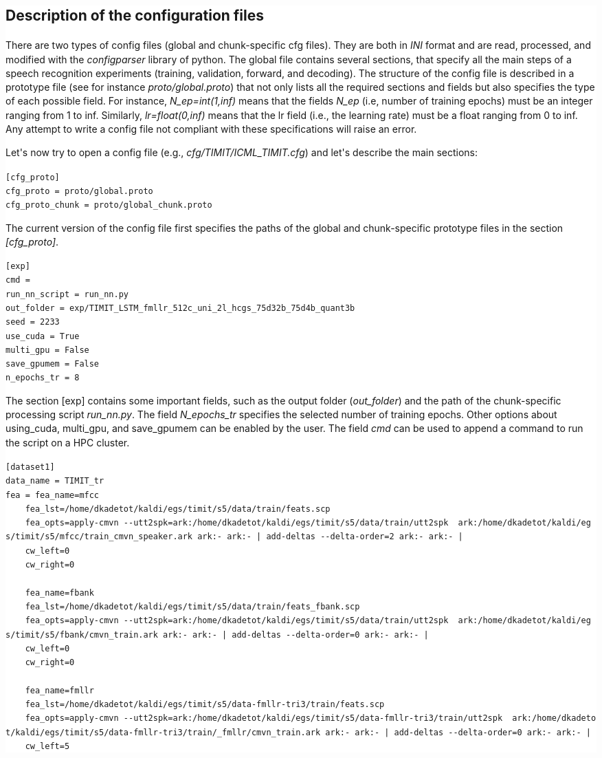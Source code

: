 
## Description of the configuration files
There are two types of config files (global and chunk-specific cfg files). They are both in *INI* format and are read, processed, and modified with the *configparser* library of python. 
The global file contains several sections, that specify all the main steps of a speech recognition experiments (training, validation, forward, and decoding).
The structure of the config file is described in a prototype file (see for instance *proto/global.proto*) that not only lists all the required sections and fields but also specifies the type of each possible field. For instance, *N_ep=int(1,inf)* means that the fields *N_ep* (i.e, number of training epochs) must be an integer ranging from 1 to inf. Similarly, *lr=float(0,inf)* means that the lr field (i.e., the learning rate) must be a float ranging from 0 to inf. Any attempt to write a config file not compliant with these specifications will raise an error.

Let's now try to open a config file (e.g., *cfg/TIMIT/ICML_TIMIT.cfg*) and let's describe the main sections:

```
[cfg_proto]
cfg_proto = proto/global.proto
cfg_proto_chunk = proto/global_chunk.proto
```
The current version of the config file first specifies the paths of the global and chunk-specific prototype files in the section *[cfg_proto]*.

```
[exp]
cmd = 
run_nn_script = run_nn.py
out_folder = exp/TIMIT_LSTM_fmllr_512c_uni_2l_hcgs_75d32b_75d4b_quant3b
seed = 2233
use_cuda = True
multi_gpu = False
save_gpumem = False
n_epochs_tr = 8
```
The section [exp] contains some important fields, such as the output folder (*out_folder*) and the path of the chunk-specific processing script *run_nn.py*. The field *N_epochs_tr* specifies the selected number of training epochs. Other options about using_cuda, multi_gpu, and save_gpumem can be enabled by the user. The field *cmd* can be used to append a command to run the script on a HPC cluster.

```
[dataset1]
data_name = TIMIT_tr
fea = fea_name=mfcc
	fea_lst=/home/dkadetot/kaldi/egs/timit/s5/data/train/feats.scp
	fea_opts=apply-cmvn --utt2spk=ark:/home/dkadetot/kaldi/egs/timit/s5/data/train/utt2spk  ark:/home/dkadetot/kaldi/egs/timit/s5/mfcc/train_cmvn_speaker.ark ark:- ark:- | add-deltas --delta-order=2 ark:- ark:- |
	cw_left=0
	cw_right=0
	
	fea_name=fbank
	fea_lst=/home/dkadetot/kaldi/egs/timit/s5/data/train/feats_fbank.scp
	fea_opts=apply-cmvn --utt2spk=ark:/home/dkadetot/kaldi/egs/timit/s5/data/train/utt2spk  ark:/home/dkadetot/kaldi/egs/timit/s5/fbank/cmvn_train.ark ark:- ark:- | add-deltas --delta-order=0 ark:- ark:- |
	cw_left=0
	cw_right=0
	
	fea_name=fmllr
	fea_lst=/home/dkadetot/kaldi/egs/timit/s5/data-fmllr-tri3/train/feats.scp
	fea_opts=apply-cmvn --utt2spk=ark:/home/dkadetot/kaldi/egs/timit/s5/data-fmllr-tri3/train/utt2spk  ark:/home/dkadetot/kaldi/egs/timit/s5/data-fmllr-tri3/train/_fmllr/cmvn_train.ark ark:- ark:- | add-deltas --delta-order=0 ark:- ark:- |
	cw_left=5
```